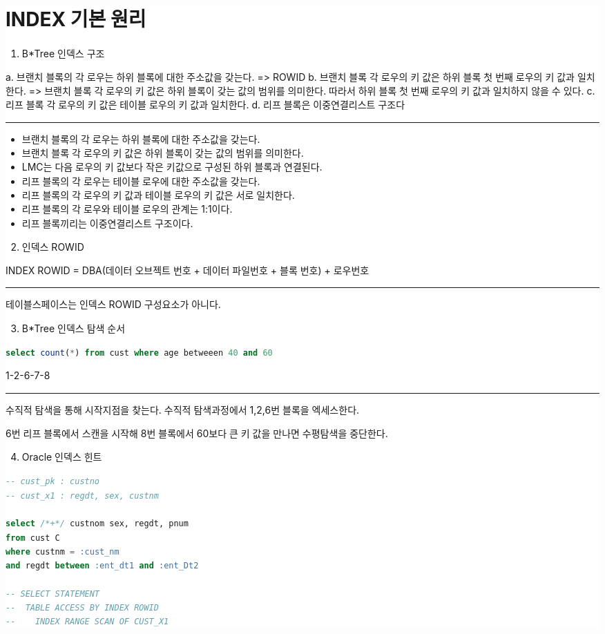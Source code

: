 # INDEX 기본 원리

1. B\*Tree 인덱스 구조

a. 브랜치 블록의 각 로우는 하위 블록에 대한 주소값을 갖는다. => ROWID
b. 브랜치 블록 각 로우의 키 값은 하위 블록 첫 번째 로우의 키 값과 일치한다. =>
브랜치 블록 각 로우의 키 값은 하위 블록이 갖는 값의 범위를 의미한다. 따라서 하위 블록 첫 번째 로우의 키 값과 일치하지 않을 수 있다.
c. 리프 블록 각 로우의 키 값은 테이블 로우의 키 값과 일치한다.
d. 리프 블록은 이중연결리스트 구조다

---

- 브랜치 블록의 각 로우는 하위 블록에 대한 주소값을 갖는다.
- 브랜치 블록 각 로우의 키 값은 하위 블록이 갖는 값의 범위를 의미한다.
- LMC는 다음 로우의 키 값보다 작은 키값으로 구성된 하위 블록과 연결된다.
- 리프 블록의 각 로우는 테이블 로우에 대한 주소값을 갖는다.
- 리프 블록의 각 로우의 키 값과 테이블 로우의 키 값은 서로 일치한다.
- 리프 블록의 각 로우와 테이블 로우의 관계는 1:1이다.
- 리프 블록끼리는 이중연결리스트 구조이다.

2. 인덱스 ROWID

INDEX ROWID = DBA(데이터 오브젝트 번호 + 데이터 파일번호 + 블록 번호) + 로우번호

---

테이블스페이스는 인덱스 ROWID 구성요소가 아니다.

3. B\*Tree 인덱스 탐색 순서

```sql
select count(*) from cust where age betweeen 40 and 60
```

1-2-6-7-8

---

수직적 탐색을 통해 시작지점을 찾는다. 수직적 탐색과정에서 1,2,6번 블록을 엑세스한다.

6번 리프 블록에서 스캔을 시작해 8번 블록에서 60보다 큰 키 값을 만나면 수평탐색을 중단한다.

4. Oracle 인덱스 힌트

```sql
-- cust_pk : custno
-- cust_x1 : regdt, sex, custnm

select /*+*/ custnom sex, regdt, pnum
from cust C
where custnm = :cust_nm
and regdt between :ent_dt1 and :ent_Dt2

-- SELECT STATEMENT
--  TABLE ACCESS BY INDEX ROWID
--    INDEX RANGE SCAN OF CUST_X1
```
